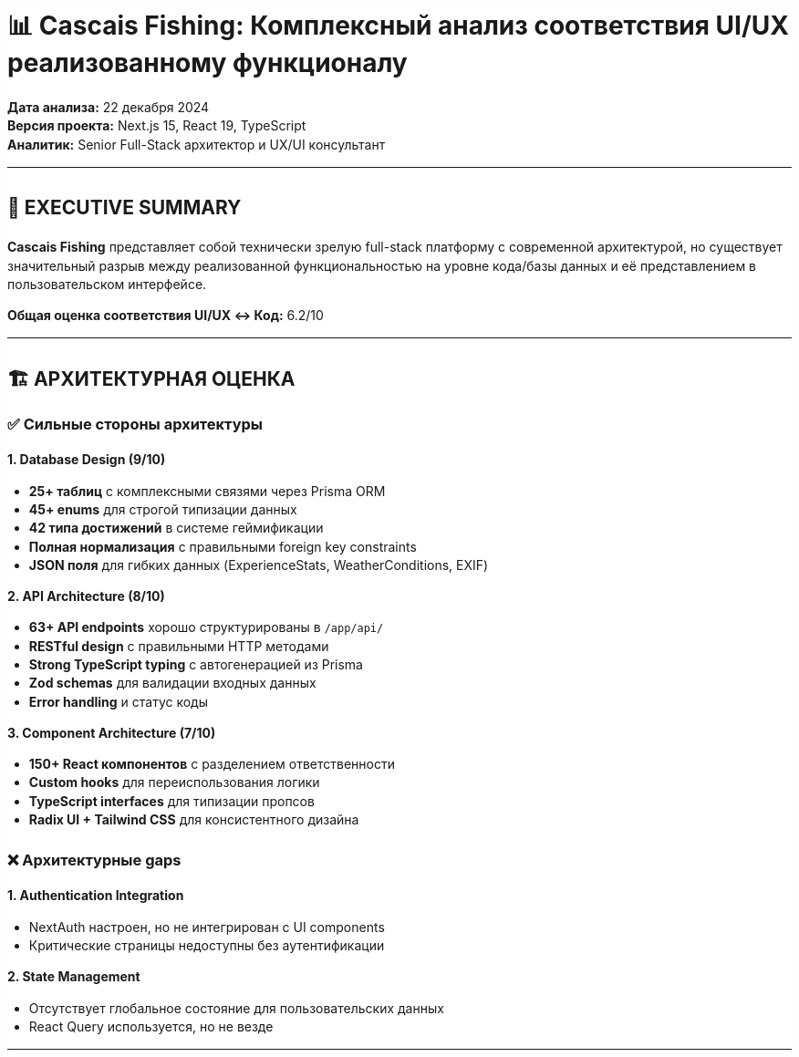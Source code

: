 # 📊 Cascais Fishing: Комплексный анализ соответствия UI/UX реализованному функционалу

**Дата анализа:** 22 декабря 2024  
**Версия проекта:** Next.js 15, React 19, TypeScript  
**Аналитик:** Senior Full-Stack архитектор и UX/UI консультант

---

## 🎯 EXECUTIVE SUMMARY

**Cascais Fishing** представляет собой технически зрелую full-stack платформу с современной архитектурой, но существует значительный разрыв между реализованной функциональностью на уровне кода/базы данных и её представлением в пользовательском интерфейсе.

**Общая оценка соответствия UI/UX ↔ Код:** 6.2/10

---

## 🏗️ АРХИТЕКТУРНАЯ ОЦЕНКА

### ✅ Сильные стороны архитектуры

**1. Database Design (9/10)**
- **25+ таблиц** с комплексными связями через Prisma ORM
- **45+ enums** для строгой типизации данных
- **42 типа достижений** в системе геймификации
- **Полная нормализация** с правильными foreign key constraints
- **JSON поля** для гибких данных (ExperienceStats, WeatherConditions, EXIF)

**2. API Architecture (8/10)**
- **63+ API endpoints** хорошо структурированы в `/app/api/`
- **RESTful design** с правильными HTTP методами
- **Strong TypeScript typing** с автогенерацией из Prisma
- **Zod schemas** для валидации входных данных
- **Error handling** и статус коды

**3. Component Architecture (7/10)**
- **150+ React компонентов** с разделением ответственности
- **Custom hooks** для переиспользования логики
- **TypeScript interfaces** для типизации пропсов
- **Radix UI + Tailwind CSS** для консистентного дизайна

### ❌ Архитектурные gaps

**1. Authentication Integration**
- NextAuth настроен, но не интегрирован с UI components
- Критические страницы недоступны без аутентификации

**2. State Management**
- Отсутствует глобальное состояние для пользовательских данных
- React Query используется, но не везде

---